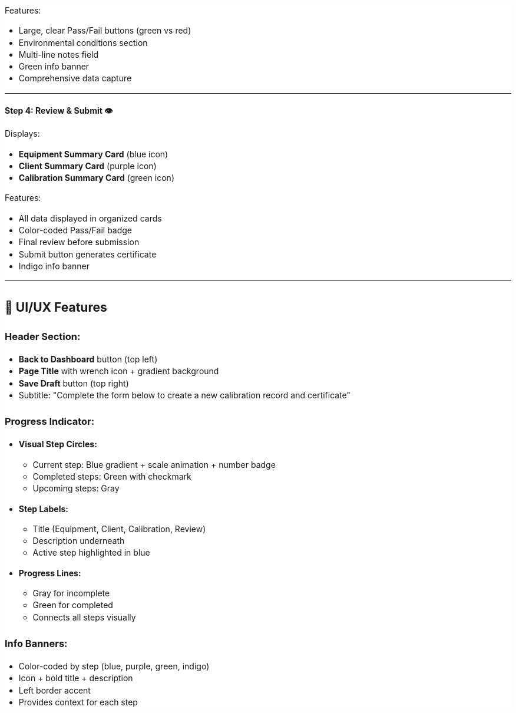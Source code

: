 Features:
- Large, clear Pass/Fail buttons (green vs red)
- Environmental conditions section
- Multi-line notes field
- Green info banner
- Comprehensive data capture

---

#### **Step 4: Review & Submit** 👁️
Displays:
- **Equipment Summary Card** (blue icon)
- **Client Summary Card** (purple icon)
- **Calibration Summary Card** (green icon)

Features:
- All data displayed in organized cards
- Color-coded Pass/Fail badge
- Final review before submission
- Submit button generates certificate
- Indigo info banner

---

## 🎨 UI/UX Features

### **Header Section:**
- **Back to Dashboard** button (top left)
- **Page Title** with wrench icon + gradient background
- **Save Draft** button (top right)
- Subtitle: "Complete the form below to create a new calibration record and certificate"

### **Progress Indicator:**
- **Visual Step Circles:**
  - Current step: Blue gradient + scale animation + number badge
  - Completed steps: Green with checkmark
  - Upcoming steps: Gray
  
- **Step Labels:**
  - Title (Equipment, Client, Calibration, Review)
  - Description underneath
  - Active step highlighted in blue

- **Progress Lines:**
  - Gray for incomplete
  - Green for completed
  - Connects all steps visually

### **Info Banners:**
- Color-coded by step (blue, purple, green, indigo)
- Icon + bold title + description
- Left border accent
- Provides context for each step
